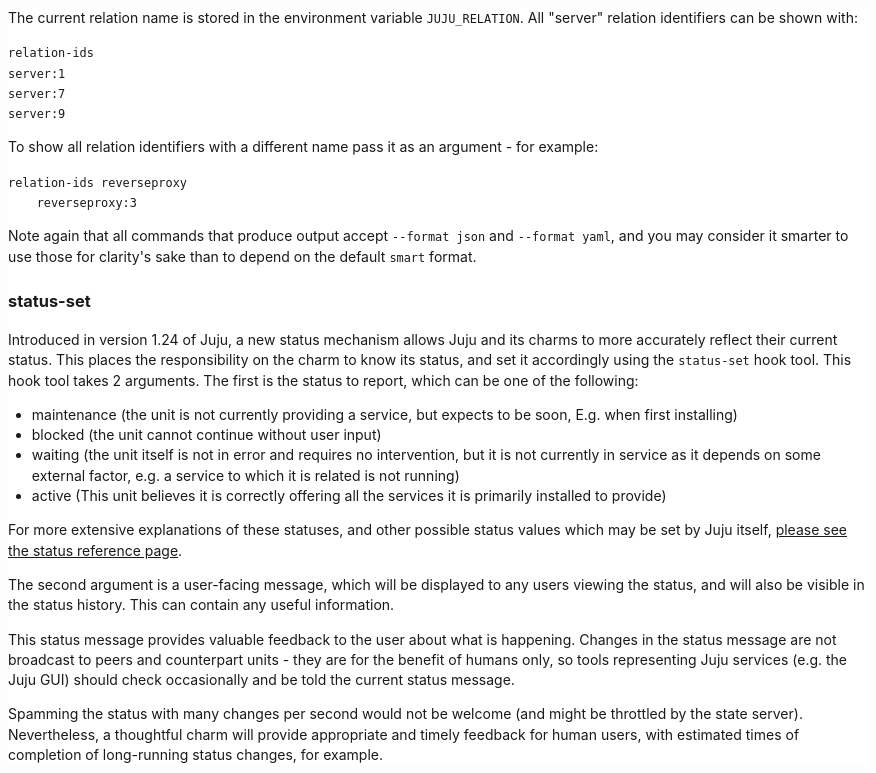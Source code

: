 The current relation name is stored in the environment variable 
`JUJU_RELATION`. All "server" relation identifiers can be shown with:

```no-highlight
relation-ids
server:1
server:7
server:9
```

To show all relation identifiers with a different name pass it as an argument -
for example:

```no-highlight
relation-ids reverseproxy
    reverseproxy:3
```

Note again that all commands that produce output accept `--format json` and
`--format yaml`, and you may consider it smarter to use those for clarity's 
sake than to depend on the default `smart` format.


### status-set

Introduced in version 1.24 of Juju, a new status mechanism allows Juju and its 
charms to more accurately reflect their current status. This places the 
responsibility on the charm to know its status, and set it accordingly using
the `status-set` hook tool.
This hook tool takes 2 arguments. The first is the status to report, which can 
be one of the following:

  - maintenance (the unit is not currently providing a service, but expects to 
    be soon, E.g. when first installing)
  - blocked (the unit cannot continue without user input)
  - waiting (the unit itself is not in error and requires no intervention, 
    but it is not currently in service as it depends on some external factor, 
    e.g. a service to which it is related is not running)
  - active (This unit believes it is correctly offering all the services it is
    primarily installed to provide)

For more extensive explanations of these statuses, and other possible status
values which may be set by Juju itself,
[please see the status reference page](./reference-status.html).

The second argument is a user-facing message, which will be displayed to any
users viewing the status, and will also be visible in the status history. This
can contain any useful information. 

This status message provides valuable feedback to the user about what is
happening. Changes in the status message are not broadcast to peers and
counterpart units - they are for the benefit of humans only, so tools
representing Juju services (e.g. the Juju GUI) should check occasionally 
and be told the current status message.

Spamming the status with many changes per second would not be welcome
(and might be throttled by the state server). Nevertheless, a thoughtful charm
will provide appropriate and timely feedback for human users, with estimated
times of completion of long-running status changes, for example.
